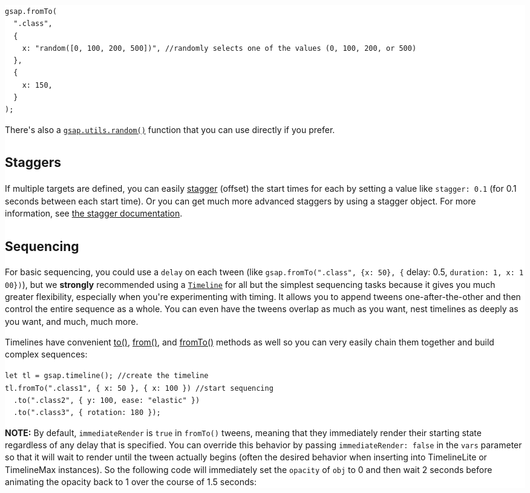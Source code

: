 ```codeBlockLines_p187
gsap.fromTo(
  ".class",
  {
    x: "random([0, 100, 200, 500])", //randomly selects one of the values (0, 100, 200, or 500)
  },
  {
    x: 150,
  }
);

```

There's also a [`gsap.utils.random()`](https://gsap.com/docs/v3/GSAP/UtilityMethods/random()) function that you can use directly if you prefer.

## Staggers [​](https://gsap.com/docs/v3/GSAP/gsap.fromTo()/\#staggers "Direct link to Staggers")

If multiple targets are defined, you can easily [stagger](https://codepen.io/GreenSock/pen/938f5cd34818443c43af9ba2692137a5) (offset) the start times for each by setting a value like `stagger: 0.1` (for 0.1 seconds between each start time). Or you can get much more advanced staggers by using a stagger object. For more information, see [the stagger documentation](https://gsap.com/resources/getting-started/Staggers).

## Sequencing [​](https://gsap.com/docs/v3/GSAP/gsap.fromTo()/\#sequencing "Direct link to Sequencing")

For basic sequencing, you could use a `delay` on each tween (like `gsap.fromTo(".class", {x: 50}, {` delay: 0.5, `duration: 1, x: 100})`), but we **strongly** recommended using a [`Timeline`](https://gsap.com/docs/v3/GSAP/Timeline) for all but the simplest sequencing tasks because it gives you much greater flexibility, especially when you're experimenting with timing. It allows you to append tweens one-after-the-other and then control the entire sequence as a whole. You can even have the tweens overlap as much as you want, nest timelines as deeply as you want, and much, much more.

Timelines have convenient [to()](https://gsap.com/docs/v3/GSAP/Timeline/to()), [from()](https://gsap.com/docs/v3/GSAP/Timeline/from()), and [fromTo()](https://gsap.com/docs/v3/GSAP/Timeline/fromTo()) methods as well so you can very easily chain them together and build complex sequences:

```codeBlockLines_p187
let tl = gsap.timeline(); //create the timeline
tl.fromTo(".class1", { x: 50 }, { x: 100 }) //start sequencing
  .to(".class2", { y: 100, ease: "elastic" })
  .to(".class3", { rotation: 180 });

```

**NOTE:** By default, `immediateRender` is `true` in `fromTo()` tweens, meaning that they immediately render their starting state regardless of any delay that is specified. You can override this behavior by passing `immediateRender: false` in the `vars` parameter so that it will wait to render until the tween actually begins (often the desired behavior when inserting into TimelineLite or TimelineMax instances). So the following code will immediately set the `opacity` of `obj` to 0 and then wait 2 seconds before animating the opacity back to 1 over the course of 1.5 seconds:
